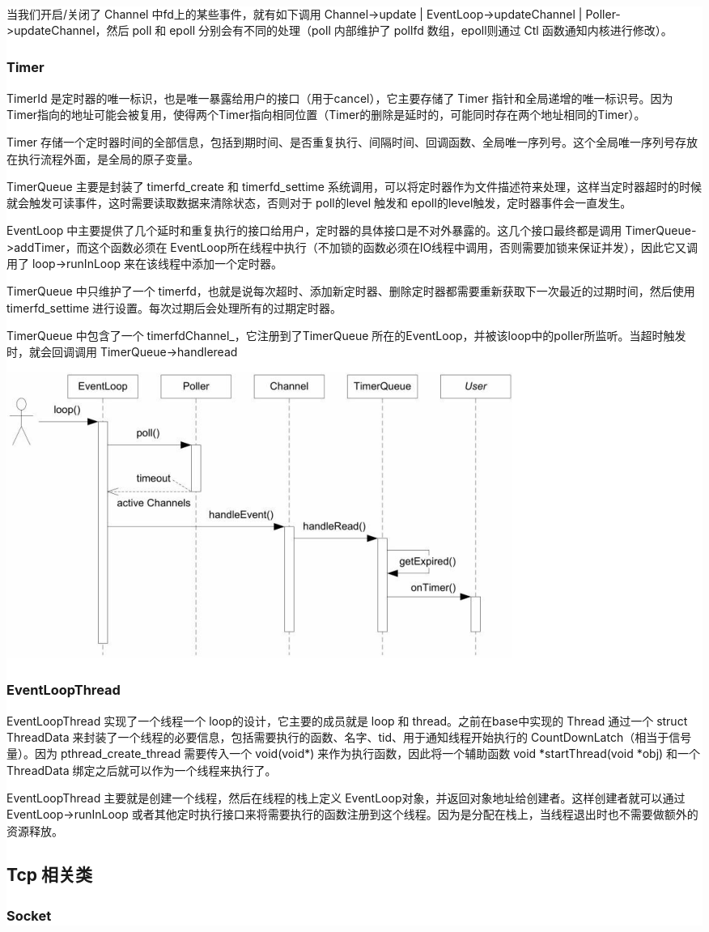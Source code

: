 当我们开启/关闭了 Channel 中fd上的某些事件，就有如下调用 Channel->update |   EventLoop->updateChannel  |  Poller->updateChannel，然后 poll 和 epoll 分别会有不同的处理（poll 内部维护了 pollfd 数组，epoll则通过 Ctl 函数通知内核进行修改）。

### Timer

TimerId 是定时器的唯一标识，也是唯一暴露给用户的接口（用于cancel），它主要存储了 Timer 指针和全局递增的唯一标识号。因为Timer指向的地址可能会被复用，使得两个Timer指向相同位置（Timer的删除是延时的，可能同时存在两个地址相同的Timer）。

Timer 存储一个定时器时间的全部信息，包括到期时间、是否重复执行、间隔时间、回调函数、全局唯一序列号。这个全局唯一序列号存放在执行流程外面，是全局的原子变量。

TimerQueue 主要是封装了 timerfd_create 和 timerfd_settime 系统调用，可以将定时器作为文件描述符来处理，这样当定时器超时的时候就会触发可读事件，这时需要读取数据来清除状态，否则对于 poll的level 触发和 epoll的level触发，定时器事件会一直发生。

EventLoop 中主要提供了几个延时和重复执行的接口给用户，定时器的具体接口是不对外暴露的。这几个接口最终都是调用 TimerQueue->addTimer，而这个函数必须在 EventLoop所在线程中执行（不加锁的函数必须在IO线程中调用，否则需要加锁来保证并发），因此它又调用了 loop->runInLoop 来在该线程中添加一个定时器。

TimerQueue 中只维护了一个 timerfd，也就是说每次超时、添加新定时器、删除定时器都需要重新获取下一次最近的过期时间，然后使用 timerfd_settime 进行设置。每次过期后会处理所有的过期定时器。

TimerQueue 中包含了一个 timerfdChannel_，它注册到了TimerQueue 所在的EventLoop，并被该loop中的poller所监听。当超时触发时，就会回调调用 TimerQueue->handleread

![Timer](src/img/Timer.png)

### EventLoopThread

EventLoopThread 实现了一个线程一个 loop的设计，它主要的成员就是 loop 和 thread。之前在base中实现的 Thread 通过一个 struct ThreadData 来封装了一个线程的必要信息，包括需要执行的函数、名字、tid、用于通知线程开始执行的 CountDownLatch（相当于信号量）。因为 pthread_create_thread 需要传入一个 void(void*) 来作为执行函数，因此将一个辅助函数 void *startThread(void *obj) 和一个 ThreadData  绑定之后就可以作为一个线程来执行了。

EventLoopThread 主要就是创建一个线程，然后在线程的栈上定义 EventLoop对象，并返回对象地址给创建者。这样创建者就可以通过 EventLoop->runInLoop 或者其他定时执行接口来将需要执行的函数注册到这个线程。因为是分配在栈上，当线程退出时也不需要做额外的资源释放。

## Tcp 相关类

### Socket
